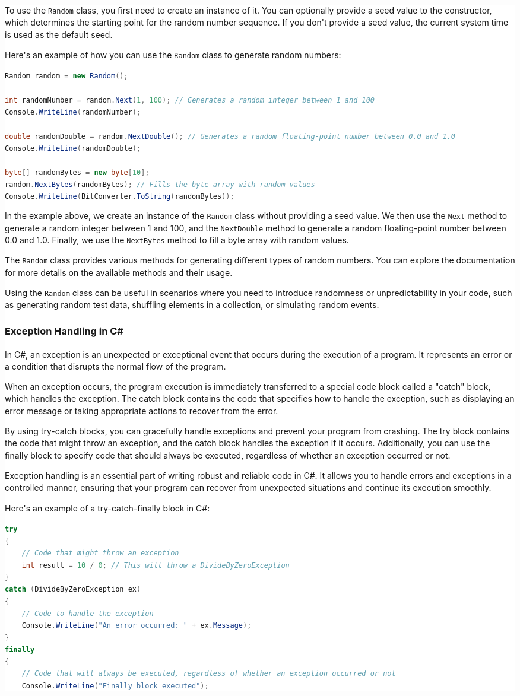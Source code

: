 To use the `Random` class, you first need to create an instance of it. You can optionally provide a seed value to the constructor, which determines the starting point for the random number sequence. If you don't provide a seed value, the current system time is used as the default seed.

Here's an example of how you can use the `Random` class to generate random numbers:

```csharp
Random random = new Random();

int randomNumber = random.Next(1, 100); // Generates a random integer between 1 and 100
Console.WriteLine(randomNumber);

double randomDouble = random.NextDouble(); // Generates a random floating-point number between 0.0 and 1.0
Console.WriteLine(randomDouble);

byte[] randomBytes = new byte[10];
random.NextBytes(randomBytes); // Fills the byte array with random values
Console.WriteLine(BitConverter.ToString(randomBytes));
```

In the example above, we create an instance of the `Random` class without providing a seed value. We then use the `Next` method to generate a random integer between 1 and 100, and the `NextDouble` method to generate a random floating-point number between 0.0 and 1.0. Finally, we use the `NextBytes` method to fill a byte array with random values.

The `Random` class provides various methods for generating different types of random numbers. You can explore the documentation for more details on the available methods and their usage.

Using the `Random` class can be useful in scenarios where you need to introduce randomness or unpredictability in your code, such as generating random test data, shuffling elements in a collection, or simulating random events.

### Exception Handling in C#

In C#, an exception is an unexpected or exceptional event that occurs during the execution of a program. It represents an error or a condition that disrupts the normal flow of the program. 

When an exception occurs, the program execution is immediately transferred to a special code block called a "catch" block, which handles the exception. The catch block contains the code that specifies how to handle the exception, such as displaying an error message or taking appropriate actions to recover from the error.

By using try-catch blocks, you can gracefully handle exceptions and prevent your program from crashing. The try block contains the code that might throw an exception, and the catch block handles the exception if it occurs. Additionally, you can use the finally block to specify code that should always be executed, regardless of whether an exception occurred or not.

Exception handling is an essential part of writing robust and reliable code in C#. It allows you to handle errors and exceptions in a controlled manner, ensuring that your program can recover from unexpected situations and continue its execution smoothly.

Here's an example of a try-catch-finally block in C#:

```csharp
try
{
    // Code that might throw an exception
    int result = 10 / 0; // This will throw a DivideByZeroException
}
catch (DivideByZeroException ex)
{
    // Code to handle the exception
    Console.WriteLine("An error occurred: " + ex.Message);
}
finally
{
    // Code that will always be executed, regardless of whether an exception occurred or not
    Console.WriteLine("Finally block executed");
```